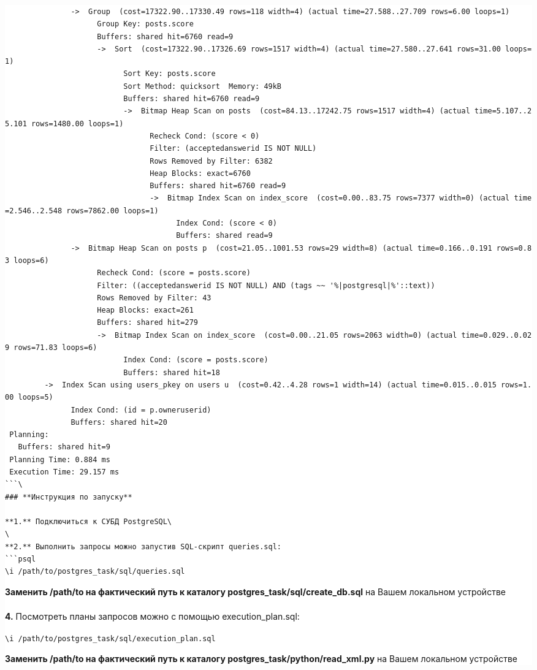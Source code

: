 ```
               ->  Group  (cost=17322.90..17330.49 rows=118 width=4) (actual time=27.588..27.709 rows=6.00 loops=1)
                     Group Key: posts.score
                     Buffers: shared hit=6760 read=9
                     ->  Sort  (cost=17322.90..17326.69 rows=1517 width=4) (actual time=27.580..27.641 rows=31.00 loops=1)
                           Sort Key: posts.score
                           Sort Method: quicksort  Memory: 49kB
                           Buffers: shared hit=6760 read=9
                           ->  Bitmap Heap Scan on posts  (cost=84.13..17242.75 rows=1517 width=4) (actual time=5.107..25.101 rows=1480.00 loops=1)
                                 Recheck Cond: (score < 0)
                                 Filter: (acceptedanswerid IS NOT NULL)
                                 Rows Removed by Filter: 6382
                                 Heap Blocks: exact=6760
                                 Buffers: shared hit=6760 read=9
                                 ->  Bitmap Index Scan on index_score  (cost=0.00..83.75 rows=7377 width=0) (actual time=2.546..2.548 rows=7862.00 loops=1)
                                       Index Cond: (score < 0)
                                       Buffers: shared read=9
               ->  Bitmap Heap Scan on posts p  (cost=21.05..1001.53 rows=29 width=8) (actual time=0.166..0.191 rows=0.83 loops=6)
                     Recheck Cond: (score = posts.score)
                     Filter: ((acceptedanswerid IS NOT NULL) AND (tags ~~ '%|postgresql|%'::text))
                     Rows Removed by Filter: 43
                     Heap Blocks: exact=261
                     Buffers: shared hit=279
                     ->  Bitmap Index Scan on index_score  (cost=0.00..21.05 rows=2063 width=0) (actual time=0.029..0.029 rows=71.83 loops=6)
                           Index Cond: (score = posts.score)
                           Buffers: shared hit=18
         ->  Index Scan using users_pkey on users u  (cost=0.42..4.28 rows=1 width=14) (actual time=0.015..0.015 rows=1.00 loops=5)
               Index Cond: (id = p.owneruserid)
               Buffers: shared hit=20
 Planning:
   Buffers: shared hit=9
 Planning Time: 0.884 ms
 Execution Time: 29.157 ms
```\
### **Инструкция по запуску**

**1.** Подключиться к СУБД PostgreSQL\
\
**2.** Выполнить запросы можно запустив SQL-скрипт queries.sql:
```psql
\i /path/to/postgres_task/sql/queries.sql
```
**Заменить /path/to на фактический путь к каталогу postgres_task/sql/create_db.sql** на Вашем локальном устройстве \
\
**4.** Посмотреть планы запросов можно с помощью execution_plan.sql:
```psql
\i /path/to/postgres_task/sql/execution_plan.sql
```
**Заменить /path/to на фактический путь к каталогу postgres_task/python/read_xml.py** на Вашем локальном устройстве

